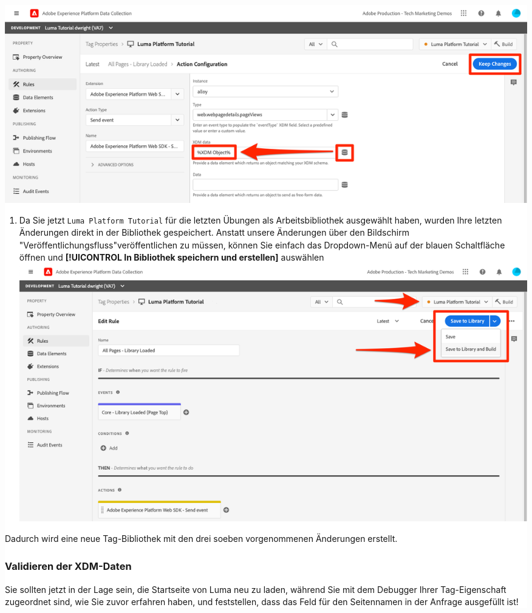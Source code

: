    ![Fügen Sie die XDM-Daten zu Ihrer Aktion &quot;Ereignis senden&quot;hinzu](assets/websdk-property-addXDMtoSendEvent.png)
1. Da Sie jetzt `Luma Platform Tutorial` für die letzten Übungen als Arbeitsbibliothek ausgewählt haben, wurden Ihre letzten Änderungen direkt in der Bibliothek gespeichert. Anstatt unsere Änderungen über den Bildschirm &quot;Veröffentlichungsfluss&quot;veröffentlichen zu müssen, können Sie einfach das Dropdown-Menü auf der blauen Schaltfläche öffnen und **[!UICONTROL In Bibliothek speichern und erstellen]** auswählen
   ![In Bibliothek speichern und erstellen](assets/websdk-property-saveAndBuildUpdatedSendEvent.png)

Dadurch wird eine neue Tag-Bibliothek mit den drei soeben vorgenommenen Änderungen erstellt.

### Validieren der XDM-Daten

Sie sollten jetzt in der Lage sein, die Startseite von Luma neu zu laden, während Sie mit dem Debugger Ihrer Tag-Eigenschaft zugeordnet sind, wie Sie zuvor erfahren haben, und feststellen, dass das Feld für den Seitennamen in der Anfrage ausgefüllt ist!